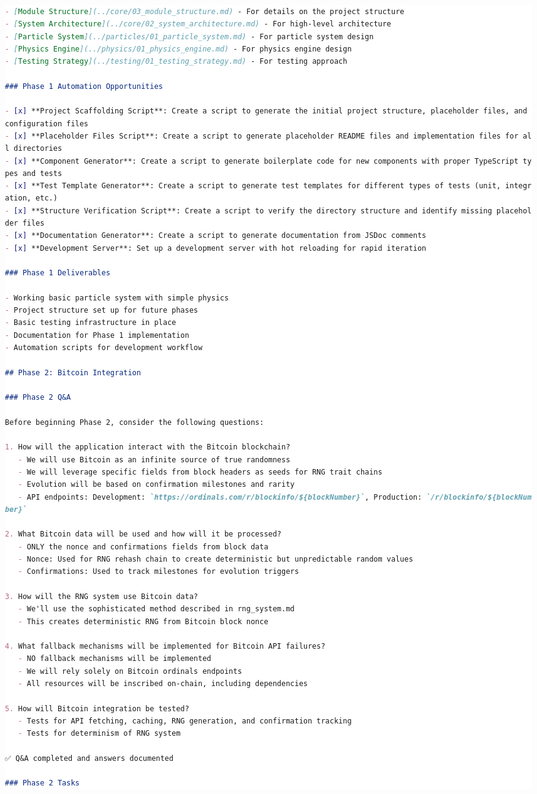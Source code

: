 ```.md 
- [Module Structure](../core/03_module_structure.md) - For details on the project structure
- [System Architecture](../core/02_system_architecture.md) - For high-level architecture
- [Particle System](../particles/01_particle_system.md) - For particle system design
- [Physics Engine](../physics/01_physics_engine.md) - For physics engine design
- [Testing Strategy](../testing/01_testing_strategy.md) - For testing approach

### Phase 1 Automation Opportunities

- [x] **Project Scaffolding Script**: Create a script to generate the initial project structure, placeholder files, and configuration files
- [x] **Placeholder Files Script**: Create a script to generate placeholder README files and implementation files for all directories
- [x] **Component Generator**: Create a script to generate boilerplate code for new components with proper TypeScript types and tests
- [x] **Test Template Generator**: Create a script to generate test templates for different types of tests (unit, integration, etc.)
- [x] **Structure Verification Script**: Create a script to verify the directory structure and identify missing placeholder files
- [x] **Documentation Generator**: Create a script to generate documentation from JSDoc comments
- [x] **Development Server**: Set up a development server with hot reloading for rapid iteration

### Phase 1 Deliverables

- Working basic particle system with simple physics
- Project structure set up for future phases
- Basic testing infrastructure in place
- Documentation for Phase 1 implementation
- Automation scripts for development workflow

## Phase 2: Bitcoin Integration

### Phase 2 Q&A

Before beginning Phase 2, consider the following questions:

1. How will the application interact with the Bitcoin blockchain?
   - We will use Bitcoin as an infinite source of true randomness
   - We will leverage specific fields from block headers as seeds for RNG trait chains
   - Evolution will be based on confirmation milestones and rarity
   - API endpoints: Development: `https://ordinals.com/r/blockinfo/${blockNumber}`, Production: `/r/blockinfo/${blockNumber}`

2. What Bitcoin data will be used and how will it be processed?
   - ONLY the nonce and confirmations fields from block data
   - Nonce: Used for RNG rehash chain to create deterministic but unpredictable random values
   - Confirmations: Used to track milestones for evolution triggers

3. How will the RNG system use Bitcoin data?
   - We'll use the sophisticated method described in rng_system.md
   - This creates deterministic RNG from Bitcoin block nonce

4. What fallback mechanisms will be implemented for Bitcoin API failures?
   - NO fallback mechanisms will be implemented
   - We will rely solely on Bitcoin ordinals endpoints
   - All resources will be inscribed on-chain, including dependencies

5. How will Bitcoin integration be tested?
   - Tests for API fetching, caching, RNG generation, and confirmation tracking
   - Tests for determinism of RNG system

✅ Q&A completed and answers documented

### Phase 2 Tasks
```